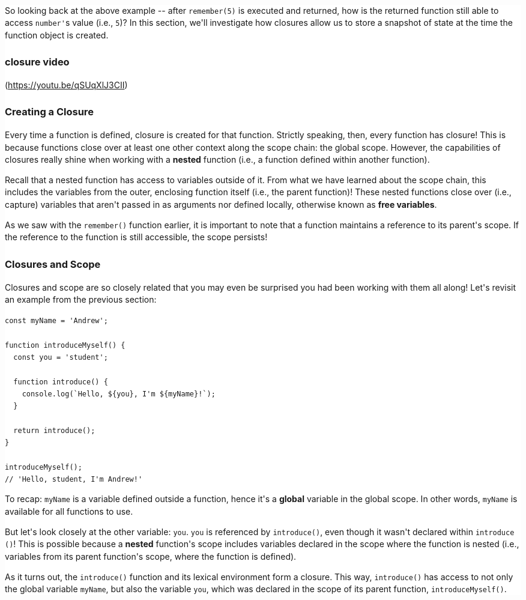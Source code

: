 So looking back at the above example -- after `remember(5)` is executed and returned, how is the returned function still able to access `number'`s value (i.e., `5`)? In this section, we'll investigate how closures allow us to store a snapshot of state at the time the function object is created.

### closure video
(https://youtu.be/qSUqXlJ3CII)

### Creating a Closure
Every time a function is defined, closure is created for that function. Strictly speaking, then, every function has closure! This is because functions close over at least one other context along the scope chain: the global scope. However, the capabilities of closures really shine when working with a **nested** function (i.e., a function defined within another function).

Recall that a nested function has access to variables outside of it. From what we have learned about the scope chain, this includes the variables from the outer, enclosing function itself (i.e., the parent function)! These nested functions close over (i.e., capture) variables that aren't passed in as arguments nor defined locally, otherwise known as **free variables**.

As we saw with the `remember()` function earlier, it is important to note that a function maintains a reference to its parent's scope. If the reference to the function is still accessible, the scope persists!

### Closures and Scope
Closures and scope are so closely related that you may even be surprised you had been working with them all along! Let's revisit an example from the previous section:
```
const myName = 'Andrew';

function introduceMyself() {
  const you = 'student';

  function introduce() {
    console.log(`Hello, ${you}, I'm ${myName}!`);
  }

  return introduce();
}

introduceMyself();
// 'Hello, student, I'm Andrew!'
```
To recap: `myName` is a variable defined outside a function, hence it's a **global** variable in the global scope. In other words,  `myName`   is available for all functions to use.

But let's look closely at the other variable: `you`. `you` is referenced by `introduce()`, even though it wasn't declared within `introduce()`! This is possible because a **nested** function's scope includes variables declared in the scope where the function is nested (i.e., variables from its parent function's scope, where the function is defined).

As it turns out, the `introduce()` function and its lexical environment form a closure. This way, `introduce()` has access to not only the global variable `myName`, but also the variable `you`, which was declared in the scope of its parent function, `introduceMyself()`.
